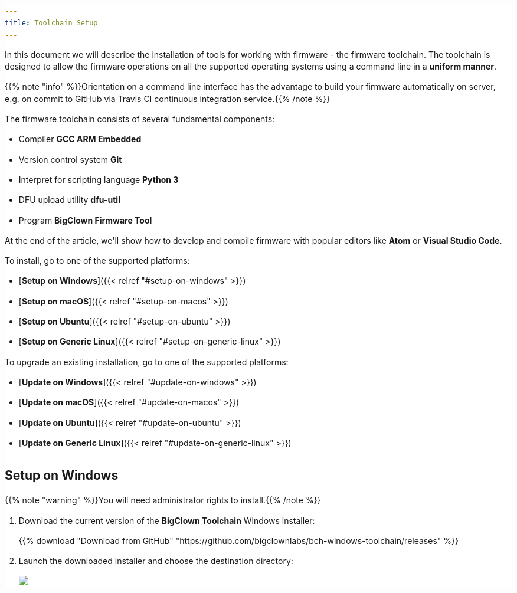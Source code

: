 ```yaml
---
title: Toolchain Setup
---
```


In this document we will describe the installation of tools for working with firmware - the firmware toolchain. The toolchain is designed to allow the firmware operations on all the supported operating systems using a command line in a **uniform manner**.

{{% note "info" %}}Orientation on a command line interface has the advantage to build your firmware automatically on server, e.g. on commit to GitHub via Travis CI continuous integration service.{{% /note %}}

The firmware toolchain consists of several fundamental components:

* Compiler **GCC ARM Embedded**

* Version control system **Git**

* Interpret for scripting language **Python 3**

* DFU upload utility **dfu-util**

* Program **BigClown Firmware Tool**

At the end of the article, we'll show how to develop and compile firmware with popular editors like **Atom** or **Visual Studio Code**.

To install, go to one of the supported platforms:

* [**Setup on Windows**]({{< relref "#setup-on-windows" >}})

* [**Setup on macOS**]({{< relref "#setup-on-macos" >}})

* [**Setup on Ubuntu**]({{< relref "#setup-on-ubuntu" >}})

* [**Setup on Generic Linux**]({{< relref "#setup-on-generic-linux" >}})

To upgrade an existing installation, go to one of the supported platforms:

* [**Update on Windows**]({{< relref "#update-on-windows" >}})

* [**Update on macOS**]({{< relref "#update-on-macos" >}})

* [**Update on Ubuntu**]({{< relref "#update-on-ubuntu" >}})

* [**Update on Generic Linux**]({{< relref "#update-on-generic-linux" >}})

## Setup on Windows

{{% note "warning" %}}You will need administrator rights to install.{{% /note %}}

1. Download the current version of the **BigClown Toolchain** Windows installer:

    {{% download "Download from GitHub" "https://github.com/bigclownlabs/bch-windows-toolchain/releases" %}}

2. Launch the downloaded installer and choose the destination directory:

    ![](windows-location.png)
